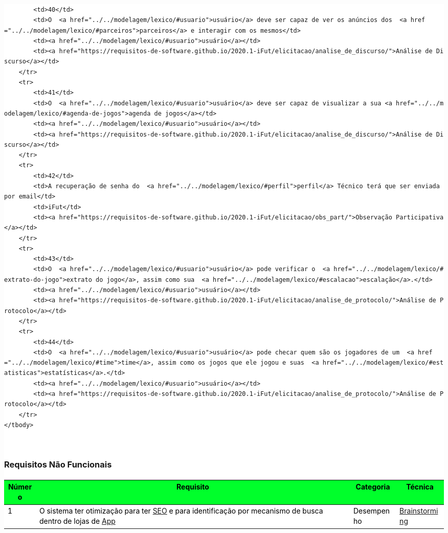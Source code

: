             <td>40</td>
            <td>O  <a href="../../modelagem/lexico/#usuario">usuário</a> deve ser capaz de ver os anúncios dos  <a href="../../modelagem/lexico/#parceiros">parceiros</a> e interagir com os mesmos</td>
            <td><a href="../../modelagem/lexico/#usuario">usuário</a></td>
            <td><a href="https://requisitos-de-software.github.io/2020.1-iFut/elicitacao/analise_de_discurso/">Análise de Discurso</a></td>
        </tr>
        <tr>
            <td>41</td>
            <td>O  <a href="../../modelagem/lexico/#usuario">usuário</a> deve ser capaz de visualizar a sua <a href="../../modelagem/lexico/#agenda-de-jogos">agenda de jogos</a></td>
            <td><a href="../../modelagem/lexico/#usuario">usuário</a></td>
            <td><a href="https://requisitos-de-software.github.io/2020.1-iFut/elicitacao/analise_de_discurso/">Análise de Discurso</a></td>
        </tr>
        <tr>
            <td>42</td>
            <td>A recuperação de senha do  <a href="../../modelagem/lexico/#perfil">perfil</a> Técnico terá que ser enviada por email</td>
            <td>iFut</td>
            <td><a href="https://requisitos-de-software.github.io/2020.1-iFut/elicitacao/obs_part/">Observação Participativa</a></td>
        </tr>
        <tr>
            <td>43</td>
            <td>O  <a href="../../modelagem/lexico/#usuario">usuário</a> pode verificar o  <a href="../../modelagem/lexico/#extrato-do-jogo">extrato do jogo</a>, assim como sua  <a href="../../modelagem/lexico/#escalacao">escalação</a>.</td>
            <td><a href="../../modelagem/lexico/#usuario">usuário</a></td>
            <td><a href="https://requisitos-de-software.github.io/2020.1-iFut/elicitacao/analise_de_protocolo/">Análise de Protocolo</a></td>
        </tr>
        <tr>
            <td>44</td>
            <td>O  <a href="../../modelagem/lexico/#usuario">usuário</a> pode checar quem são os jogadores de um  <a href="../../modelagem/lexico/#time">time</a>, assim como os jogos que ele jogou e suas  <a href="../../modelagem/lexico/#estatisticas">estatísticas</a>.</td>
            <td><a href="../../modelagem/lexico/#usuario">usuário</a></td>
            <td><a href="https://requisitos-de-software.github.io/2020.1-iFut/elicitacao/analise_de_protocolo/">Análise de Protocolo</a></td>
        </tr>
    </tbody>
</table>

</br>

### Requisitos Não Funcionais

<table class="table table-striped border" style="color:black;">
    <thead style="background-color: #00ff2b;">
        <th>Número</th>
        <th>Requisito</th>
        <th>Categoria</th>
        <th>Técnica</th>
    </thead>
    <tbody>
        <tr>
            <td>1</td>
            <td>O sistema ter otimização para ter  <a href="../../modelagem/lexico/#seo">SEO</a> e para identificação por mecanismo de busca dentro de lojas de <a href="../../modelagem/lexico/#App">App</a></td>
            <td>Desempenho</td>
            <td><a href="https://requisitos-de-software.github.io/2020.1-iFut/elicitacao/brainstorming/">Brainstorming</a></td>
        </tr>